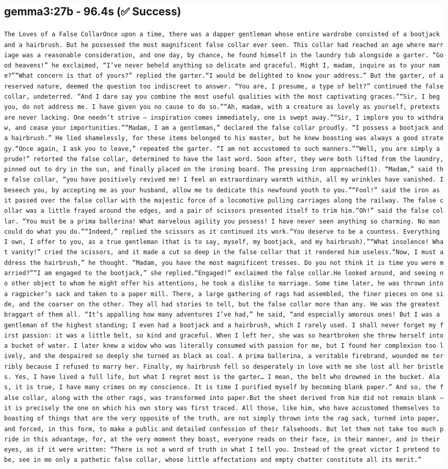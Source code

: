 ## gemma3:27b - 96.4s (✅ Success)

```
The Loves of a False CollarOnce upon a time, there was a dapper gentleman whose entire wardrobe consisted of a bootjack and a hairbrush. But he possessed the most magnificent false collar ever seen. This collar had reached an age where marriage was a reasonable consideration, and one day, by chance, he found himself in the laundry tub alongside a garter. “Good heavens!” he exclaimed, “I’ve never beheld anything so delicate and graceful. Might I, madam, inquire as to your name?”“What concern is that of yours?” replied the garter.“I would be delighted to know your address.” But the garter, of a reserved nature, deemed the question too indiscreet to answer. “You are, I presume, a type of belt?” continued the false collar, undeterred. “And I dare say you combine the most useful qualities with the most captivating graces.”“Sir, I beg you, do not address me. I have given you no cause to do so.”“Ah, madam, with a creature as lovely as yourself, pretexts are never lacking. One needn’t strive – inspiration comes immediately, one is swept away.”“Sir, I implore you to withdraw, and cease your importunities.”“Madam, I am a gentleman,” declared the false collar proudly. “I possess a bootjack and a hairbrush.” He lied shamelessly, for these items belonged to his master, but he knew boasting was always a good strategy.“Once again, I ask you to leave,” repeated the garter. “I am not accustomed to such manners.”“Well, you are simply a prude!” retorted the false collar, determined to have the last word. Soon after, they were both lifted from the laundry, pinned out to dry in the sun, and finally placed on the ironing board. The pressing iron approached(1). “Madam,” said the false collar, “you have positively revived me! I feel an extraordinary warmth within, all my wrinkles have vanished. I beseech you, by accepting me as your husband, allow me to dedicate this newfound youth to you.”“Fool!” said the iron as it passed over the false collar with the majestic force of a locomotive pulling carriages along the railway. The false collar was a little frayed around the edges, and a pair of scissors presented itself to trim him.“Oh!” said the false collar. “You must be a prima ballerina! What marvelous agility you possess! I have never seen anything so charming. No man could do what you do.”“Indeed,” replied the scissors as it continued its work.“You deserve to be a countess. Everything I own, I offer to you, as a true gentleman (that is to say, myself, my bootjack, and my hairbrush).”“What insolence! What vanity!” cried the scissors, and it made a cut so deep in the false collar that it rendered him useless.“Now, I must address the hairbrush,” he thought. “Madam, you have the most magnificent tresses. Do you not think it is time you were married?”“I am engaged to the bootjack,” she replied.“Engaged!” exclaimed the false collar.He looked around, and seeing no other object to whom he might offer his attentions, he took a dislike to marriage. Some time later, he was thrown into a ragpicker’s sack and taken to a paper mill. There, a large gathering of rags had assembled, the finer pieces on one side, and the coarser on the other. They all had stories to tell, but the false collar more than any. He was the greatest braggart of them all. “It’s appalling how many adventures I’ve had,” he said, “and especially amorous ones! But I was a gentleman of the highest standing; I even had a bootjack and a hairbrush, which I rarely used. I shall never forget my first passion: it was a little belt, so kind and graceful. When I left her, she was so heartbroken she threw herself into a bucket of water. I later knew a widow who was literally consumed with passion for me, but I found her complexion too lively, and she despaired so deeply she turned as black as coal. A prima ballerina, a veritable firebrand, wounded me terribly because I refused to marry her. Finally, my hairbrush fell so desperately in love with me she lost all her bristles. Yes, I have lived a full life, but what I regret most is the garter… I mean, the belt who drowned in the bucket. Alas, it is true, I have many crimes on my conscience. It is time I purified myself by becoming blank paper.” And so, the false collar, along with the other rags, was transformed into paper.But the sheet derived from him did not remain blank – it is precisely the one on which his own story was first traced. All those, like him, who have accustomed themselves to boasting of things that are the very opposite of the truth, are not simply thrown into the rag sack, turned into paper, and forced, in this form, to make a public and detailed confession of their falsehoods. But let them not take too much pride in this advantage, for, at the very moment they boast, everyone reads on their face, in their manner, and in their eyes, as if it were written: “There is not a word of truth in what I tell you. Instead of the great victor I pretend to be, see in me only a pathetic false collar, whose little affectations and empty chatter constitute all its merit.”
```
